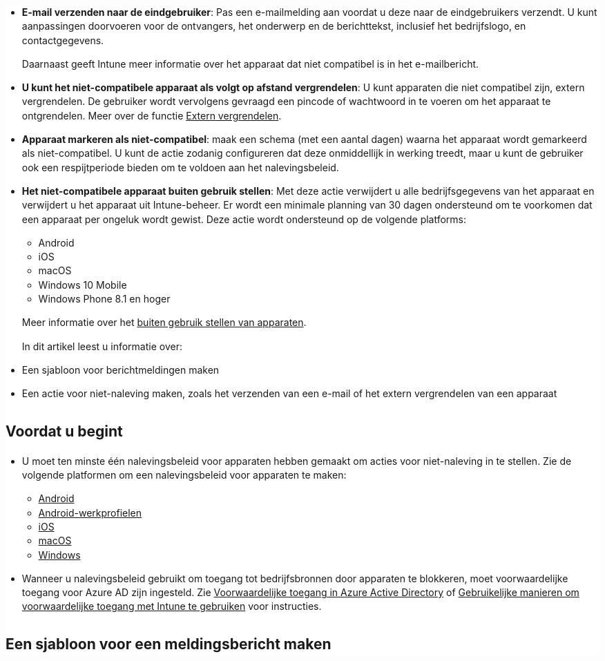 - **E-mail verzenden naar de eindgebruiker**: Pas een e-mailmelding aan voordat u deze naar de eindgebruikers verzendt. U kunt aanpassingen doorvoeren voor de ontvangers, het onderwerp en de berichttekst, inclusief het bedrijfslogo, en contactgegevens.

    Daarnaast geeft Intune meer informatie over het apparaat dat niet compatibel is in het e-mailbericht.

- **U kunt het niet-compatibele apparaat als volgt op afstand vergrendelen**: U kunt apparaten die niet compatibel zijn, extern vergrendelen. De gebruiker wordt vervolgens gevraagd een pincode of wachtwoord in te voeren om het apparaat te ontgrendelen. Meer over de functie [Extern vergrendelen](../remote-actions/device-remote-lock.md).

- **Apparaat markeren als niet-compatibel**: maak een schema (met een aantal dagen) waarna het apparaat wordt gemarkeerd als niet-compatibel. U kunt de actie zodanig configureren dat deze onmiddellijk in werking treedt, maar u kunt de gebruiker ook een respijtperiode bieden om te voldoen aan het nalevingsbeleid.

- **Het niet-compatibele apparaat buiten gebruik stellen**: Met deze actie verwijdert u alle bedrijfsgegevens van het apparaat en verwijdert u het apparaat uit Intune-beheer. Er wordt een minimale planning van 30 dagen ondersteund om te voorkomen dat een apparaat per ongeluk wordt gewist. Deze actie wordt ondersteund op de volgende platforms:
  - Android
  - iOS
  - macOS
  - Windows 10 Mobile
  - Windows Phone 8.1 en hoger

  Meer informatie over het [buiten gebruik stellen van apparaten](../remote-actions/devices-wipe.md#retire).
  
  In dit artikel leest u informatie over:

- Een sjabloon voor berichtmeldingen maken
- Een actie voor niet-naleving maken, zoals het verzenden van een e-mail of het extern vergrendelen van een apparaat


## <a name="before-you-begin"></a>Voordat u begint

- U moet ten minste één nalevingsbeleid voor apparaten hebben gemaakt om acties voor niet-naleving in te stellen. Zie de volgende platformen om een nalevingsbeleid voor apparaten te maken:

  - [Android](compliance-policy-create-android.md)
  - [Android-werkprofielen](compliance-policy-create-android-for-work.md)
  - [iOS](compliance-policy-create-ios.md)
  - [macOS](compliance-policy-create-mac-os.md)
  - [Windows](compliance-policy-create-windows.md)

- Wanneer u nalevingsbeleid gebruikt om toegang tot bedrijfsbronnen door apparaten te blokkeren, moet voorwaardelijke toegang voor Azure AD zijn ingesteld. Zie [Voorwaardelijke toegang in Azure Active Directory](https://docs.microsoft.com/azure/active-directory/active-directory-conditional-access-azure-portal) of [Gebruikelijke manieren om voorwaardelijke toegang met Intune te gebruiken](conditional-access-intune-common-ways-use.md) voor instructies.

## <a name="create-a-notification-message-template"></a>Een sjabloon voor een meldingsbericht maken
